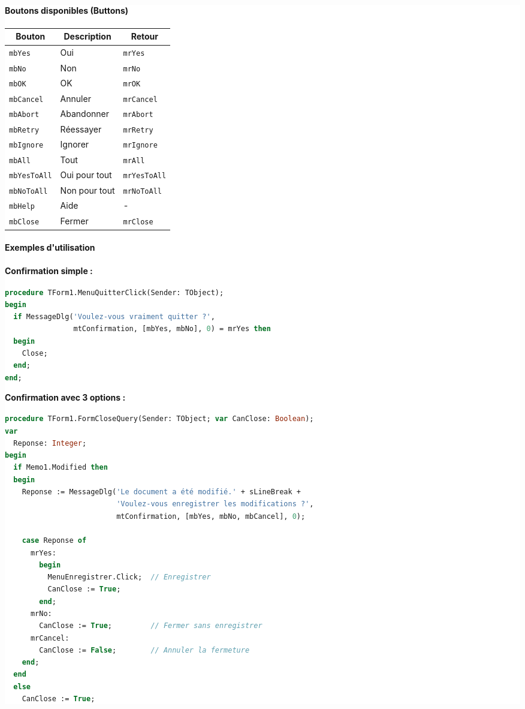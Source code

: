 #### Boutons disponibles (Buttons)

| Bouton | Description | Retour |
|--------|-------------|--------|
| `mbYes` | Oui | `mrYes` |
| `mbNo` | Non | `mrNo` |
| `mbOK` | OK | `mrOK` |
| `mbCancel` | Annuler | `mrCancel` |
| `mbAbort` | Abandonner | `mrAbort` |
| `mbRetry` | Réessayer | `mrRetry` |
| `mbIgnore` | Ignorer | `mrIgnore` |
| `mbAll` | Tout | `mrAll` |
| `mbYesToAll` | Oui pour tout | `mrYesToAll` |
| `mbNoToAll` | Non pour tout | `mrNoToAll` |
| `mbHelp` | Aide | - |
| `mbClose` | Fermer | `mrClose` |

#### Exemples d'utilisation

**Confirmation simple :**
```pascal
procedure TForm1.MenuQuitterClick(Sender: TObject);
begin
  if MessageDlg('Voulez-vous vraiment quitter ?',
                mtConfirmation, [mbYes, mbNo], 0) = mrYes then
  begin
    Close;
  end;
end;
```

**Confirmation avec 3 options :**
```pascal
procedure TForm1.FormCloseQuery(Sender: TObject; var CanClose: Boolean);
var
  Reponse: Integer;
begin
  if Memo1.Modified then
  begin
    Reponse := MessageDlg('Le document a été modifié.' + sLineBreak +
                          'Voulez-vous enregistrer les modifications ?',
                          mtConfirmation, [mbYes, mbNo, mbCancel], 0);

    case Reponse of
      mrYes:
        begin
          MenuEnregistrer.Click;  // Enregistrer
          CanClose := True;
        end;
      mrNo:
        CanClose := True;         // Fermer sans enregistrer
      mrCancel:
        CanClose := False;        // Annuler la fermeture
    end;
  end
  else
    CanClose := True;
```